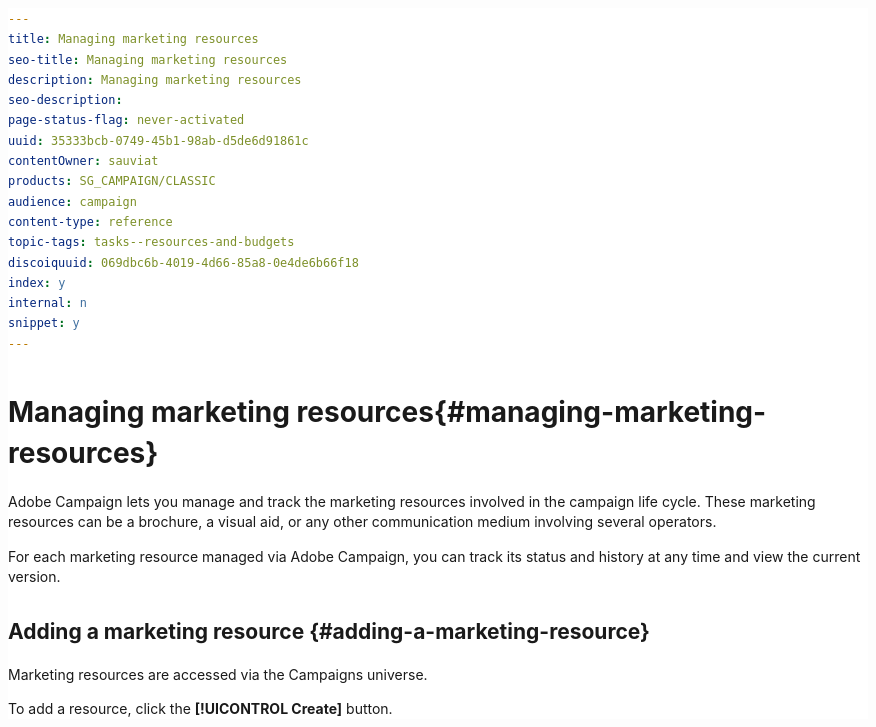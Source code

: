 ```yaml
---
title: Managing marketing resources
seo-title: Managing marketing resources
description: Managing marketing resources
seo-description: 
page-status-flag: never-activated
uuid: 35333bcb-0749-45b1-98ab-d5de6d91861c
contentOwner: sauviat
products: SG_CAMPAIGN/CLASSIC
audience: campaign
content-type: reference
topic-tags: tasks--resources-and-budgets
discoiquuid: 069dbc6b-4019-4d66-85a8-0e4de6b66f18
index: y
internal: n
snippet: y
---
```


# Managing marketing resources{#managing-marketing-resources}

Adobe Campaign lets you manage and track the marketing resources involved in the campaign life cycle. These marketing resources can be a brochure, a visual aid, or any other communication medium involving several operators.

For each marketing resource managed via Adobe Campaign, you can track its status and history at any time and view the current version.

## Adding a marketing resource {#adding-a-marketing-resource}

Marketing resources are accessed via the Campaigns universe.

To add a resource, click the **[!UICONTROL Create]** button.
